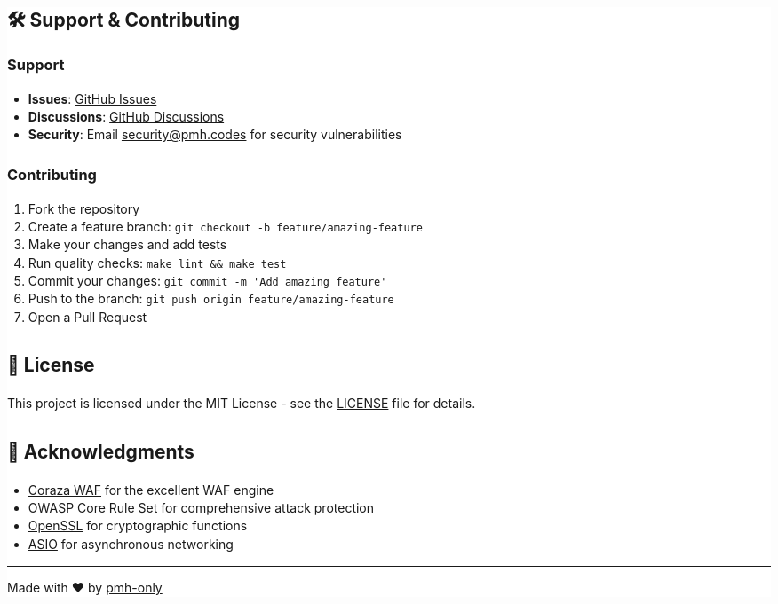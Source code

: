 ## 🛠️ Support & Contributing

### Support
- **Issues**: [GitHub Issues](https://github.com/pmh-only/quic-proxy/issues)
- **Discussions**: [GitHub Discussions](https://github.com/pmh-only/quic-proxy/discussions)
- **Security**: Email security@pmh.codes for security vulnerabilities

### Contributing
1. Fork the repository
2. Create a feature branch: `git checkout -b feature/amazing-feature`
3. Make your changes and add tests
4. Run quality checks: `make lint && make test`
5. Commit your changes: `git commit -m 'Add amazing feature'`
6. Push to the branch: `git push origin feature/amazing-feature`
7. Open a Pull Request

## 📄 License

This project is licensed under the MIT License - see the [LICENSE](LICENSE) file for details.

## 🙏 Acknowledgments

- [Coraza WAF](https://coraza.io) for the excellent WAF engine
- [OWASP Core Rule Set](https://coreruleset.org) for comprehensive attack protection
- [OpenSSL](https://openssl.org) for cryptographic functions
- [ASIO](https://think-async.com/Asio/) for asynchronous networking

---

Made with ❤️ by [pmh-only](https://github.com/pmh-only)
